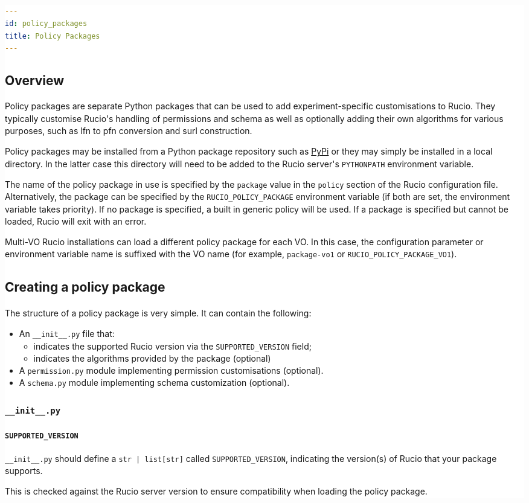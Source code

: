 ```yaml
---
id: policy_packages
title: Policy Packages
---
```


## Overview

Policy packages are separate Python packages that can be used to add
experiment-specific customisations to Rucio. They typically customise
Rucio's handling of permissions and schema as well as optionally adding
their own algorithms for various purposes, such as lfn to pfn conversion
and surl construction.

Policy packages may be installed from a Python package repository such
as [PyPi](https://pypi.python.org/) or they may simply be installed in a
local directory. In the latter case this directory will need to be added
to the Rucio server's `PYTHONPATH` environment variable.

The name of the policy package in use is specified by the `package` value
in the `policy` section of the Rucio configuration file. Alternatively,
the package can be specified by the `RUCIO_POLICY_PACKAGE` environment
variable (if both are set, the environment variable takes priority). If
no package is specified, a built in generic policy will be used. If a
package is specified but cannot be loaded, Rucio will exit with an error.

Multi-VO Rucio installations can load a different policy package for each
VO. In this case, the configuration parameter or environment variable name
is suffixed with the VO name (for example, `package-vo1` or
`RUCIO_POLICY_PACKAGE_VO1`).

## Creating a policy package

The structure of a policy package is very simple. It can contain the
following:

- An `__init__.py` file that:
  - indicates the supported Rucio version via the `SUPPORTED_VERSION` field;
  - indicates the algorithms provided by the package (optional)
- A `permission.py` module implementing permission
  customisations (optional).
- A `schema.py` module implementing schema customization (optional).

### `__init__.py`

#### `SUPPORTED_VERSION`

`__init__.py` should define a `str | list[str]` called `SUPPORTED_VERSION`,
indicating the version(s) of Rucio that your package supports. 

This is checked against the Rucio server
version to ensure compatibility when loading the policy package. 
